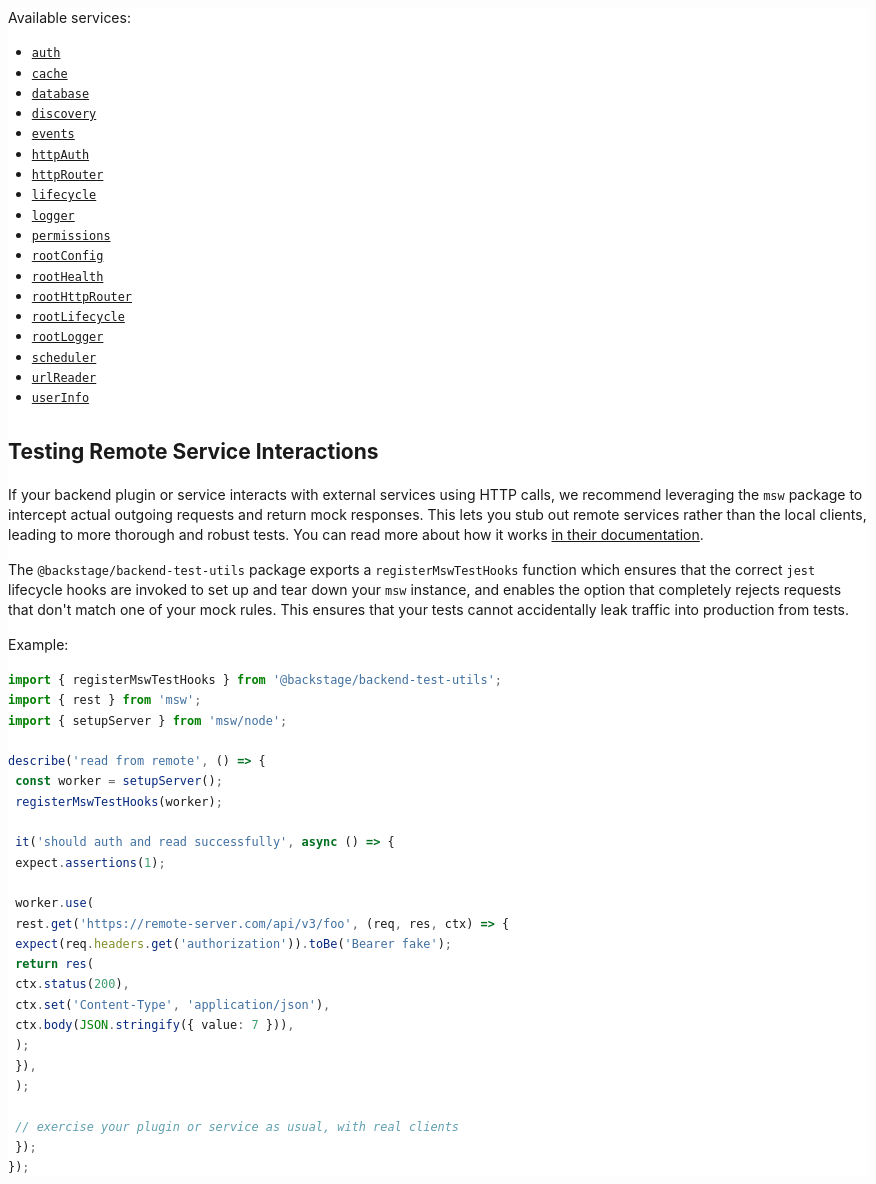 Available services:

- [`auth`](https://backstage.io/docs/reference/backend-test-utils.mockservices.auth/)
- [`cache`](https://backstage.io/docs/reference/backend-test-utils.mockservices.cache/)
- [`database`](https://backstage.io/docs/reference/backend-test-utils.mockservices.database/)
- [`discovery`](https://backstage.io/docs/reference/backend-test-utils.mockservices.discovery/)
- [`events`](https://backstage.io/docs/reference/backend-test-utils.mockservices.events/)
- [`httpAuth`](https://backstage.io/docs/reference/backend-test-utils.mockservices.httpAuth/)
- [`httpRouter`](https://backstage.io/docs/reference/backend-test-utils.mockservices.httpRouter/)
- [`lifecycle`](https://backstage.io/docs/reference/backend-test-utils.mockservices.lifecycle/)
- [`logger`](https://backstage.io/docs/reference/backend-test-utils.mockservices.logger/)
- [`permissions`](https://backstage.io/docs/reference/backend-test-utils.mockservices.permissions/)
- [`rootConfig`](https://backstage.io/docs/reference/backend-test-utils.mockservices.rootConfig/)
- [`rootHealth`](https://backstage.io/docs/reference/backend-test-utils.mockservices.rootHealth/)
- [`rootHttpRouter`](https://backstage.io/docs/reference/backend-test-utils.mockservices.rootHttpRouter/)
- [`rootLifecycle`](https://backstage.io/docs/reference/backend-test-utils.mockservices.rootLifecycle/)
- [`rootLogger`](https://backstage.io/docs/reference/backend-test-utils.mockservices.rootLogger/)
- [`scheduler`](https://backstage.io/docs/reference/backend-test-utils.mockservices.scheduler/)
- [`urlReader`](https://backstage.io/docs/reference/backend-test-utils.mockservices.urlReader/)
- [`userInfo`](https://backstage.io/docs/reference/backend-test-utils.mockservices.userInfo/)

## Testing Remote Service Interactions

If your backend plugin or service interacts with external services using HTTP
calls, we recommend leveraging the `msw` package to intercept actual outgoing
requests and return mock responses. This lets you stub out remote services
rather than the local clients, leading to more thorough and robust tests. You
can read more about how it works [in their documentation](https://mswjs.io/).

The `@backstage/backend-test-utils` package exports a `registerMswTestHooks`
function which ensures that the correct `jest` lifecycle hooks are invoked to
set up and tear down your `msw` instance, and enables the option that completely
rejects requests that don't match one of your mock rules. This ensures that your
tests cannot accidentally leak traffic into production from tests.

Example:

```ts
import { registerMswTestHooks } from '@backstage/backend-test-utils';
import { rest } from 'msw';
import { setupServer } from 'msw/node';

describe('read from remote', () => {
 const worker = setupServer();
 registerMswTestHooks(worker);

 it('should auth and read successfully', async () => {
 expect.assertions(1);

 worker.use(
 rest.get('https://remote-server.com/api/v3/foo', (req, res, ctx) => {
 expect(req.headers.get('authorization')).toBe('Bearer fake');
 return res(
 ctx.status(200),
 ctx.set('Content-Type', 'application/json'),
 ctx.body(JSON.stringify({ value: 7 })),
 );
 }),
 );

 // exercise your plugin or service as usual, with real clients
 });
});
```